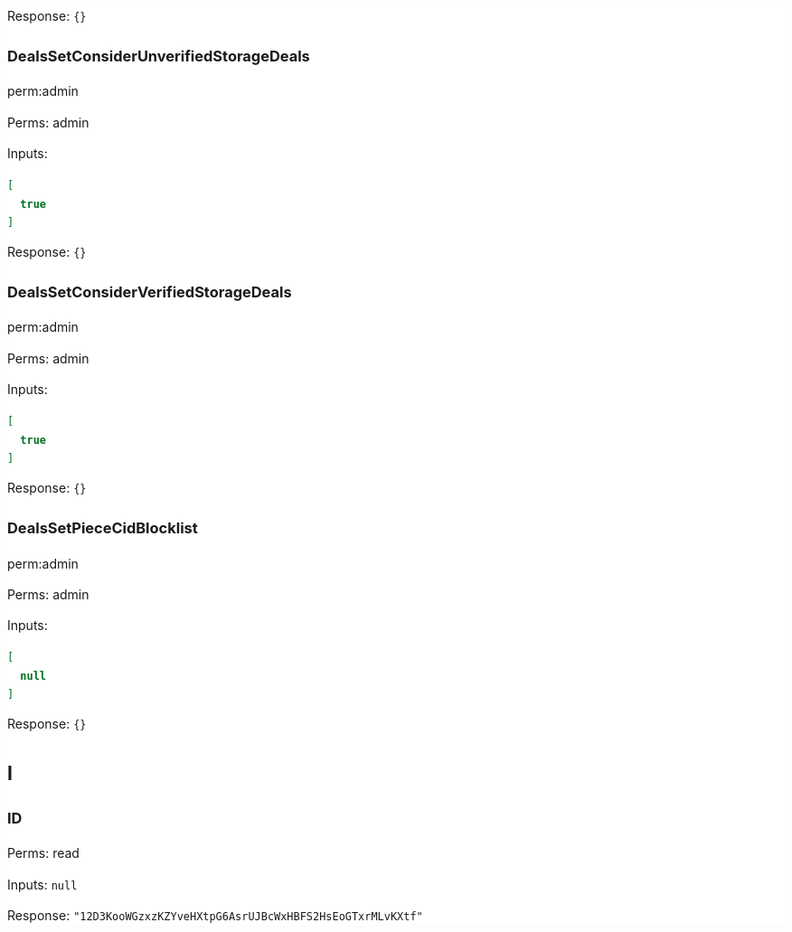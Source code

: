 Response: `{}`

### DealsSetConsiderUnverifiedStorageDeals
perm:admin


Perms: admin

Inputs:
```json
[
  true
]
```

Response: `{}`

### DealsSetConsiderVerifiedStorageDeals
perm:admin


Perms: admin

Inputs:
```json
[
  true
]
```

Response: `{}`

### DealsSetPieceCidBlocklist
perm:admin


Perms: admin

Inputs:
```json
[
  null
]
```

Response: `{}`

## I


### ID


Perms: read

Inputs: `null`

Response: `"12D3KooWGzxzKZYveHXtpG6AsrUJBcWxHBFS2HsEoGTxrMLvKXtf"`
